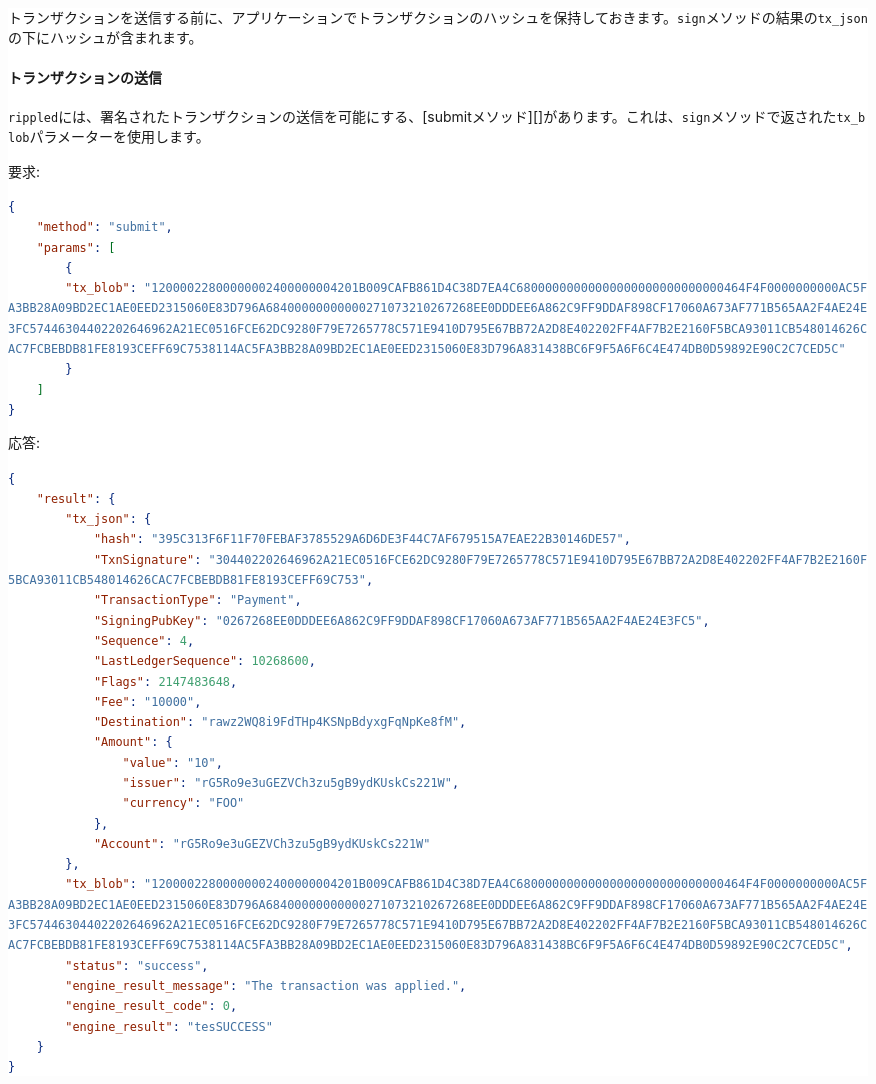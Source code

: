 トランザクションを送信する前に、アプリケーションでトランザクションのハッシュを保持しておきます。`sign`メソッドの結果の`tx_json`の下にハッシュが含まれます。

#### トランザクションの送信

`rippled`には、署名されたトランザクションの送信を可能にする、[submitメソッド][]があります。これは、`sign`メソッドで返された`tx_blob`パラメーターを使用します。

要求:

```json
{
    "method": "submit",
    "params": [
        {
        "tx_blob": "12000022800000002400000004201B009CAFB861D4C38D7EA4C68000000000000000000000000000464F4F0000000000AC5FA3BB28A09BD2EC1AE0EED2315060E83D796A68400000000000271073210267268EE0DDDEE6A862C9FF9DDAF898CF17060A673AF771B565AA2F4AE24E3FC57446304402202646962A21EC0516FCE62DC9280F79E7265778C571E9410D795E67BB72A2D8E402202FF4AF7B2E2160F5BCA93011CB548014626CAC7FCBEBDB81FE8193CEFF69C7538114AC5FA3BB28A09BD2EC1AE0EED2315060E83D796A831438BC6F9F5A6F6C4E474DB0D59892E90C2C7CED5C"
        }
    ]
}
```

応答:

```json
{
    "result": {
        "tx_json": {
            "hash": "395C313F6F11F70FEBAF3785529A6D6DE3F44C7AF679515A7EAE22B30146DE57",
            "TxnSignature": "304402202646962A21EC0516FCE62DC9280F79E7265778C571E9410D795E67BB72A2D8E402202FF4AF7B2E2160F5BCA93011CB548014626CAC7FCBEBDB81FE8193CEFF69C753",
            "TransactionType": "Payment",
            "SigningPubKey": "0267268EE0DDDEE6A862C9FF9DDAF898CF17060A673AF771B565AA2F4AE24E3FC5",
            "Sequence": 4,
            "LastLedgerSequence": 10268600,
            "Flags": 2147483648,
            "Fee": "10000",
            "Destination": "rawz2WQ8i9FdTHp4KSNpBdyxgFqNpKe8fM",
            "Amount": {
                "value": "10",
                "issuer": "rG5Ro9e3uGEZVCh3zu5gB9ydKUskCs221W",
                "currency": "FOO"
            },
            "Account": "rG5Ro9e3uGEZVCh3zu5gB9ydKUskCs221W"
        },
        "tx_blob": "12000022800000002400000004201B009CAFB861D4C38D7EA4C68000000000000000000000000000464F4F0000000000AC5FA3BB28A09BD2EC1AE0EED2315060E83D796A68400000000000271073210267268EE0DDDEE6A862C9FF9DDAF898CF17060A673AF771B565AA2F4AE24E3FC57446304402202646962A21EC0516FCE62DC9280F79E7265778C571E9410D795E67BB72A2D8E402202FF4AF7B2E2160F5BCA93011CB548014626CAC7FCBEBDB81FE8193CEFF69C7538114AC5FA3BB28A09BD2EC1AE0EED2315060E83D796A831438BC6F9F5A6F6C4E474DB0D59892E90C2C7CED5C",
        "status": "success",
        "engine_result_message": "The transaction was applied.",
        "engine_result_code": 0,
        "engine_result": "tesSUCCESS"
    }
}
```
